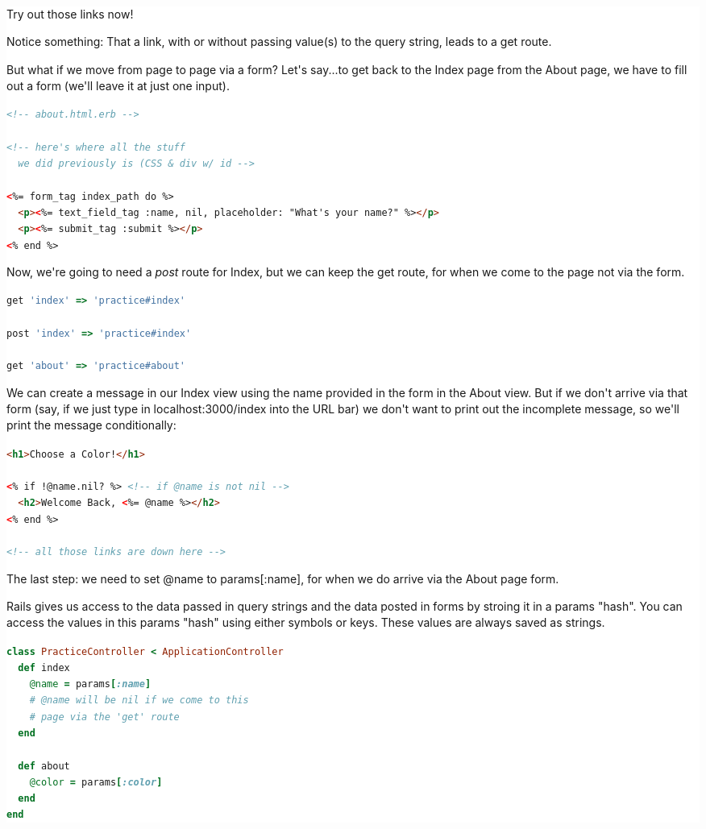 Try out those links now!

Notice something: That a link, with or without passing value(s) to the query string, leads to a get route.

But what if we move from page to page via a form? Let's say...to get back to the Index page from the About page, we have to fill out a form (we'll leave it at just one input).

```html
<!-- about.html.erb -->

<!-- here's where all the stuff
  we did previously is (CSS & div w/ id -->

<%= form_tag index_path do %>
  <p><%= text_field_tag :name, nil, placeholder: "What's your name?" %></p>
  <p><%= submit_tag :submit %></p>
<% end %>
```

Now, we're going to need a *post* route for Index, but we can keep the get route, for when we come to the page not via the form.

```ruby
get 'index' => 'practice#index'

post 'index' => 'practice#index'

get 'about' => 'practice#about'
```

We can create a message in our Index view using the name provided in the form in the About view. But if we don't arrive via that form (say, if we just type in localhost:3000/index into the URL bar) we don't want to print out the incomplete message, so we'll print the message conditionally:

```html
<h1>Choose a Color!</h1>

<% if !@name.nil? %> <!-- if @name is not nil -->
  <h2>Welcome Back, <%= @name %></h2>
<% end %>

<!-- all those links are down here -->
```

The last step: we need to set @name to params[:name], for when we do arrive via the About page form.

Rails gives us access to the data passed in query strings and the data posted in forms by stroing it in a params "hash". You can access the values in this params "hash" using either symbols or keys.  These values are always saved as strings.

```ruby
class PracticeController < ApplicationController
  def index
    @name = params[:name]
    # @name will be nil if we come to this
    # page via the 'get' route
  end

  def about
    @color = params[:color]
  end
end
```
